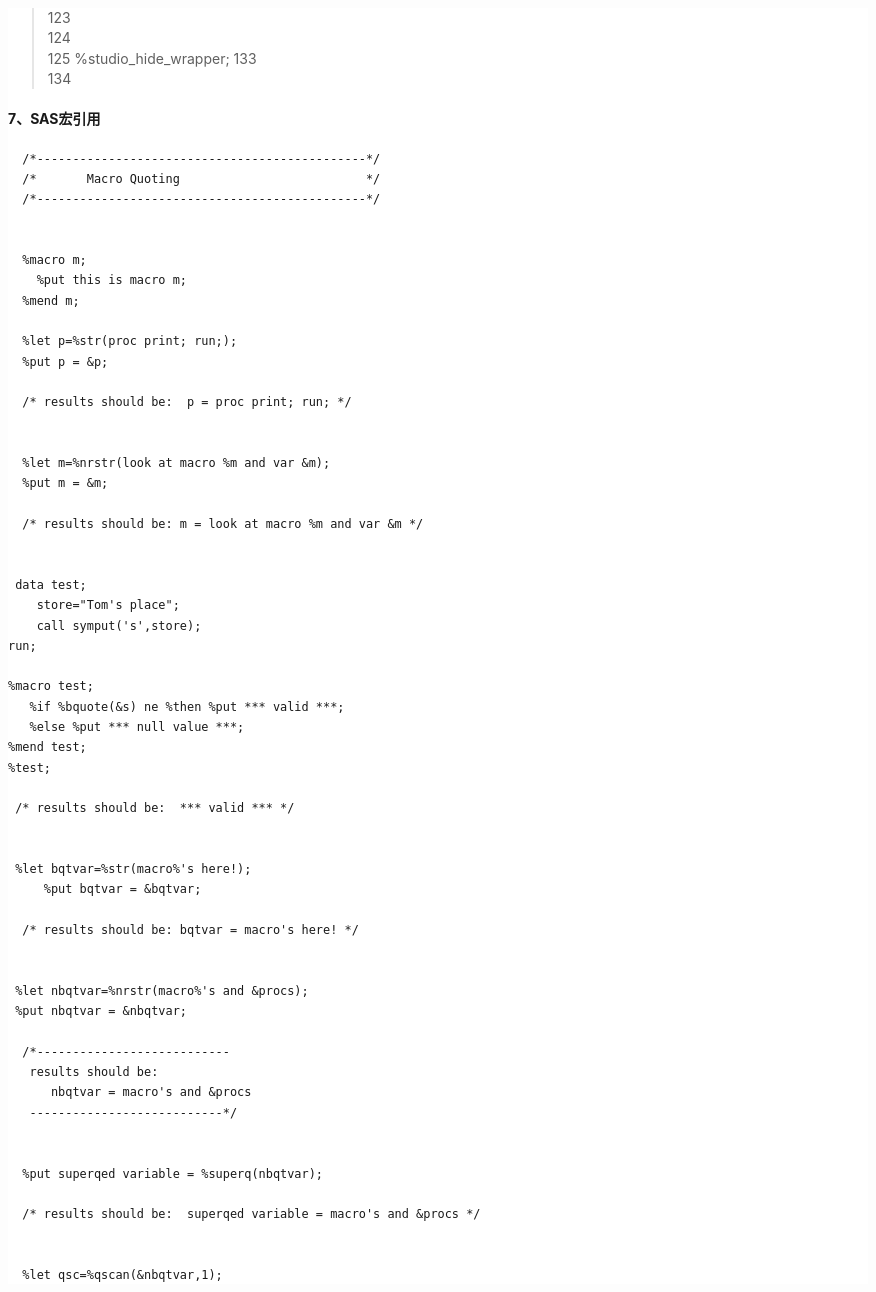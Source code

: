 > 123  
> 124  
> 125  %studio_hide_wrapper;
> 133  
> 134  

#### 7、SAS宏引用
```plsql
  /*----------------------------------------------*/
  /*       Macro Quoting                          */
  /*----------------------------------------------*/


  %macro m;
    %put this is macro m;
  %mend m;

  %let p=%str(proc print; run;);
  %put p = &p;

  /* results should be:  p = proc print; run; */


  %let m=%nrstr(look at macro %m and var &m);
  %put m = &m;

  /* results should be: m = look at macro %m and var &m */


 data test;
    store="Tom's place";
    call symput('s',store);
run;

%macro test;
   %if %bquote(&s) ne %then %put *** valid ***;
   %else %put *** null value ***;
%mend test;
%test;

 /* results should be:  *** valid *** */


 %let bqtvar=%str(macro%'s here!);
     %put bqtvar = &bqtvar;

  /* results should be: bqtvar = macro's here! */


 %let nbqtvar=%nrstr(macro%'s and &procs);
 %put nbqtvar = &nbqtvar;

  /*---------------------------
   results should be:
      nbqtvar = macro's and &procs
   ---------------------------*/


  %put superqed variable = %superq(nbqtvar);

  /* results should be:  superqed variable = macro's and &procs */


  %let qsc=%qscan(&nbqtvar,1);
```